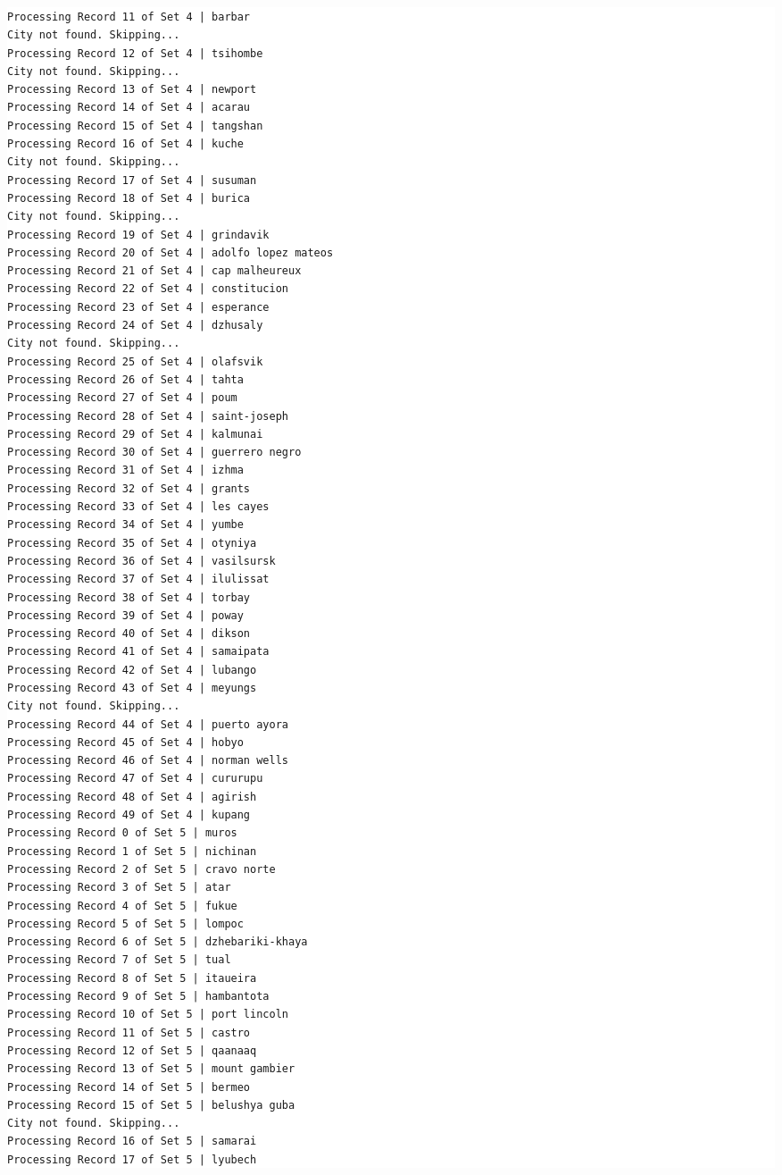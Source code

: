     Processing Record 11 of Set 4 | barbar
    City not found. Skipping...
    Processing Record 12 of Set 4 | tsihombe
    City not found. Skipping...
    Processing Record 13 of Set 4 | newport
    Processing Record 14 of Set 4 | acarau
    Processing Record 15 of Set 4 | tangshan
    Processing Record 16 of Set 4 | kuche
    City not found. Skipping...
    Processing Record 17 of Set 4 | susuman
    Processing Record 18 of Set 4 | burica
    City not found. Skipping...
    Processing Record 19 of Set 4 | grindavik
    Processing Record 20 of Set 4 | adolfo lopez mateos
    Processing Record 21 of Set 4 | cap malheureux
    Processing Record 22 of Set 4 | constitucion
    Processing Record 23 of Set 4 | esperance
    Processing Record 24 of Set 4 | dzhusaly
    City not found. Skipping...
    Processing Record 25 of Set 4 | olafsvik
    Processing Record 26 of Set 4 | tahta
    Processing Record 27 of Set 4 | poum
    Processing Record 28 of Set 4 | saint-joseph
    Processing Record 29 of Set 4 | kalmunai
    Processing Record 30 of Set 4 | guerrero negro
    Processing Record 31 of Set 4 | izhma
    Processing Record 32 of Set 4 | grants
    Processing Record 33 of Set 4 | les cayes
    Processing Record 34 of Set 4 | yumbe
    Processing Record 35 of Set 4 | otyniya
    Processing Record 36 of Set 4 | vasilsursk
    Processing Record 37 of Set 4 | ilulissat
    Processing Record 38 of Set 4 | torbay
    Processing Record 39 of Set 4 | poway
    Processing Record 40 of Set 4 | dikson
    Processing Record 41 of Set 4 | samaipata
    Processing Record 42 of Set 4 | lubango
    Processing Record 43 of Set 4 | meyungs
    City not found. Skipping...
    Processing Record 44 of Set 4 | puerto ayora
    Processing Record 45 of Set 4 | hobyo
    Processing Record 46 of Set 4 | norman wells
    Processing Record 47 of Set 4 | cururupu
    Processing Record 48 of Set 4 | agirish
    Processing Record 49 of Set 4 | kupang
    Processing Record 0 of Set 5 | muros
    Processing Record 1 of Set 5 | nichinan
    Processing Record 2 of Set 5 | cravo norte
    Processing Record 3 of Set 5 | atar
    Processing Record 4 of Set 5 | fukue
    Processing Record 5 of Set 5 | lompoc
    Processing Record 6 of Set 5 | dzhebariki-khaya
    Processing Record 7 of Set 5 | tual
    Processing Record 8 of Set 5 | itaueira
    Processing Record 9 of Set 5 | hambantota
    Processing Record 10 of Set 5 | port lincoln
    Processing Record 11 of Set 5 | castro
    Processing Record 12 of Set 5 | qaanaaq
    Processing Record 13 of Set 5 | mount gambier
    Processing Record 14 of Set 5 | bermeo
    Processing Record 15 of Set 5 | belushya guba
    City not found. Skipping...
    Processing Record 16 of Set 5 | samarai
    Processing Record 17 of Set 5 | lyubech